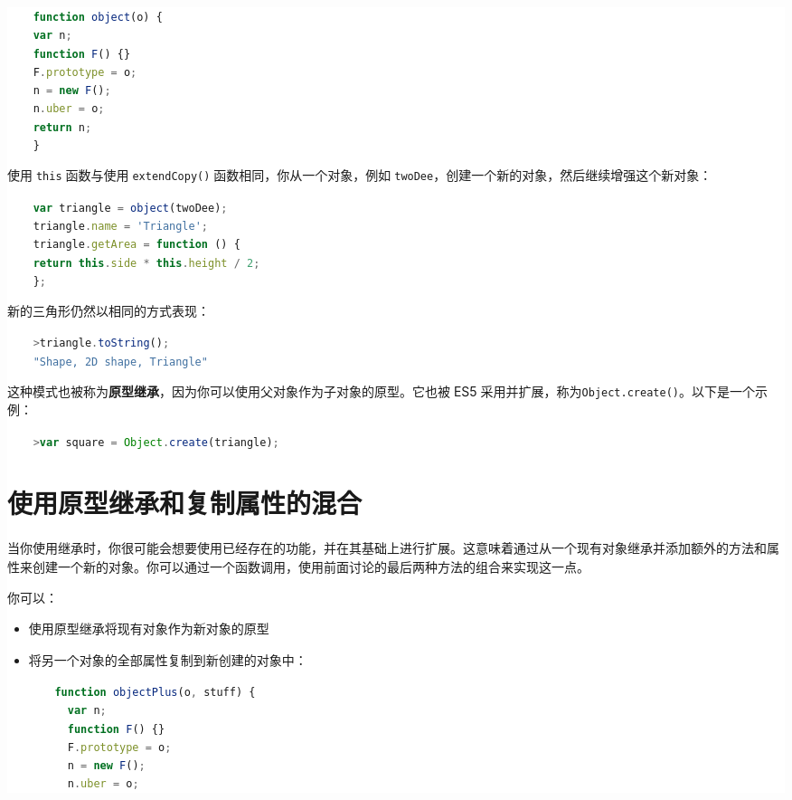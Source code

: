 ```js
    function object(o) { 
    var n; 
    function F() {} 
    F.prototype = o; 
    n = new F(); 
    n.uber = o; 
    return n; 
    } 

```

使用 `this` 函数与使用 `extendCopy()` 函数相同，你从一个对象，例如 `twoDee`，创建一个新的对象，然后继续增强这个新对象：

```js
    var triangle = object(twoDee); 
    triangle.name = 'Triangle'; 
    triangle.getArea = function () { 
    return this.side * this.height / 2; 
    }; 

```

新的三角形仍然以相同的方式表现：

```js
    >triangle.toString(); 
    "Shape, 2D shape, Triangle" 

```

这种模式也被称为**原型继承**，因为你可以使用父对象作为子对象的原型。它也被 ES5 采用并扩展，称为`Object.create()`。以下是一个示例：

```js
    >var square = Object.create(triangle); 

```

# 使用原型继承和复制属性的混合

当你使用继承时，你很可能会想要使用已经存在的功能，并在其基础上进行扩展。这意味着通过从一个现有对象继承并添加额外的方法和属性来创建一个新的对象。你可以通过一个函数调用，使用前面讨论的最后两种方法的组合来实现这一点。

你可以：

+   使用原型继承将现有对象作为新对象的原型

+   将另一个对象的全部属性复制到新创建的对象中：

    ```js
        function objectPlus(o, stuff) { 
          var n; 
          function F() {} 
          F.prototype = o; 
          n = new F(); 
          n.uber = o; 
